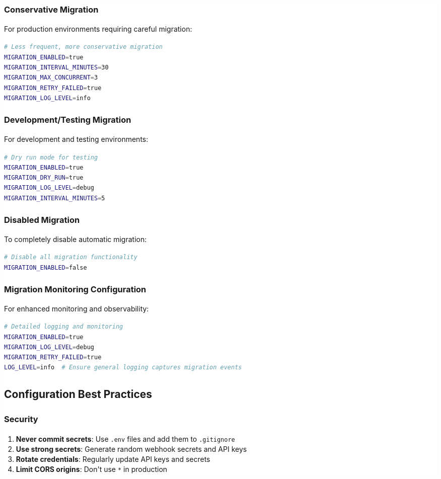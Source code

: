 ### Conservative Migration

For production environments requiring careful migration:

```bash
# Less frequent, more conservative migration
MIGRATION_ENABLED=true
MIGRATION_INTERVAL_MINUTES=30
MIGRATION_MAX_CONCURRENT=3
MIGRATION_RETRY_FAILED=true
MIGRATION_LOG_LEVEL=info
```

### Development/Testing Migration

For development and testing environments:

```bash
# Dry run mode for testing
MIGRATION_ENABLED=true
MIGRATION_DRY_RUN=true
MIGRATION_LOG_LEVEL=debug
MIGRATION_INTERVAL_MINUTES=5
```

### Disabled Migration

To completely disable automatic migration:

```bash
# Disable all migration functionality
MIGRATION_ENABLED=false
```

### Migration Monitoring Configuration

For enhanced monitoring and observability:

```bash
# Detailed logging and monitoring
MIGRATION_ENABLED=true
MIGRATION_LOG_LEVEL=debug
MIGRATION_RETRY_FAILED=true
LOG_LEVEL=info  # Ensure general logging captures migration events
```

## Configuration Best Practices

### Security

1. **Never commit secrets**: Use `.env` files and add them to `.gitignore`
2. **Use strong secrets**: Generate random webhook secrets and API keys
3. **Rotate credentials**: Regularly update API keys and secrets
4. **Limit CORS origins**: Don't use `*` in production
